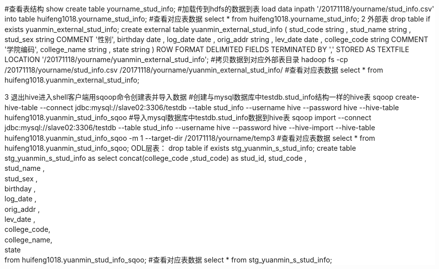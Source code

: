 #查看表结构
show create table yourname_stud_info;
#加载传到hdfs的数据到表
load data inpath '/20171118/yourname/stud_info.csv' into table huifeng1018.yourname_stud_info;
#查看对应表数据
select * from huifeng1018.yourname_stud_info;
2 外部表
drop table if exists yuanmin_external_stud_info;
create external table yuanmin_external_stud_info (
stud_code string ,
  stud_name string ,
  stud_sex string COMMENT '性别',
  birthday date ,
  log_date date ,
  orig_addr string ,
  lev_date date ,
  college_code string  COMMENT '学院编码',
  college_name string ,
  state string 
)
ROW FORMAT DELIMITED FIELDS TERMINATED BY ',' STORED AS TEXTFILE
LOCATION '/20171118/yourname/yuanmin_external_stud_info';
#拷贝数据到对应外部表目录
hadoop fs -cp /20171118/yourname/stud_info.csv /20171118/yourname/yuanmin_external_stud_info/
#查看对应表数据
select * from huifeng1018.yuanmin_external_stud_info;

3 退出hive进入shell客户端用sqoop命令创建表并导入数据
#创建与mysql数据库中testdb.stud_info结构一样的hive表
sqoop create-hive-table --connect jdbc:mysql://slave02:3306/testdb --table stud_info --username hive --password hive --hive-table huifeng1018.yuanmin_stud_info_sqoo
#导入mysql数据库中testdb.stud_info数据到hive表
sqoop import  --connect jdbc:mysql://slave02:3306/testdb --table stud_info --username hive --password hive --hive-import --hive-table huifeng1018.yuanmin_stud_info_sqoo -m 1 --target-dir /20171118/yourname/temp3
#查看对应表数据
select * from huifeng1018.yuanmin_stud_info_sqoo;
ODL层表：
drop table if exists  stg_yuanmin_s_stud_info;
create table  stg_yuanmin_s_stud_info as
select
concat(college_code ,stud_code) as stud_id,
stud_code   ,               
stud_name   ,               
stud_sex    ,               
birthday    ,               
log_date    ,               
orig_addr   ,               
lev_date    ,               
college_code,               
college_name,               
state                                                                                                       
from huifeng1018.yuanmin_stud_info_sqoo;
#查看对应表数据
select * from stg_yuanmin_s_stud_info;
